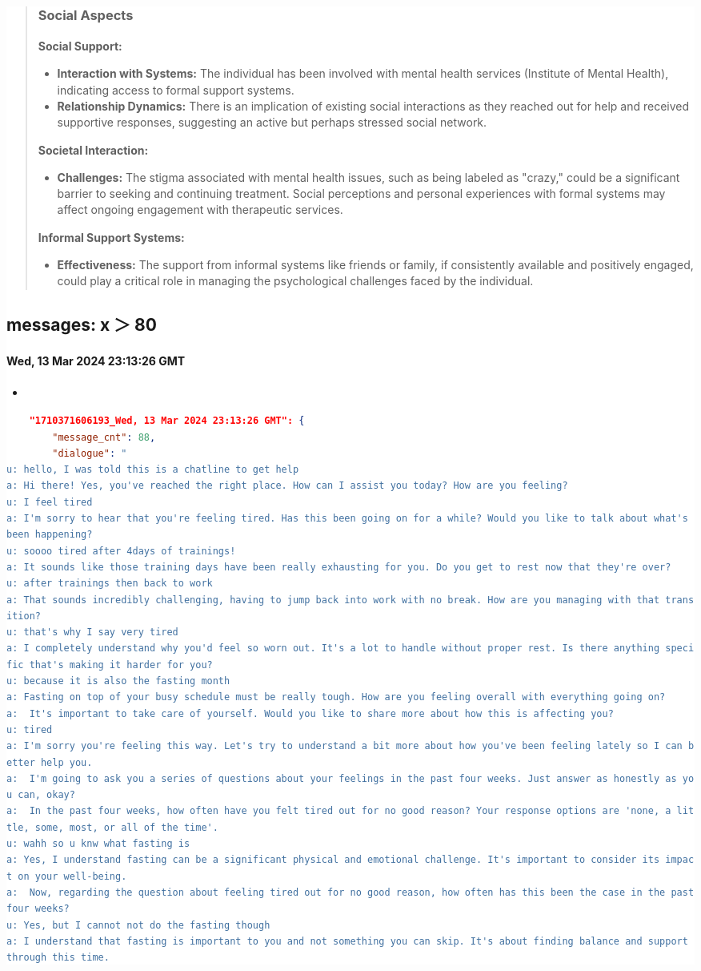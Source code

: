   >### Social Aspects
  >**Social Support:**
  >- **Interaction with Systems:** The individual has been involved with mental health services (Institute of Mental Health), indicating access to formal support systems.
  >- **Relationship Dynamics:** There is an implication of existing social interactions as they reached out for help and received supportive responses, suggesting an active but perhaps stressed social network.
  >
  >**Societal Interaction:**
  >- **Challenges:** The stigma associated with mental health issues, such as being labeled as "crazy," could be a significant barrier to seeking and continuing treatment. Social perceptions and personal experiences with formal systems may affect ongoing engagement with therapeutic services.
  >
  >**Informal Support Systems:**
  >- **Effectiveness:** The support from informal systems like friends or family, if consistently available and positively engaged, could play a critical role in managing the psychological challenges faced by the individual.



## messages: x ＞ 80 

#### Wed, 13 Mar 2024 23:13:26 GMT

- 

  ```json
      "1710371606193_Wed, 13 Mar 2024 23:13:26 GMT": {
          "message_cnt": 88,
          "dialogue": "
  u: hello, I was told this is a chatline to get help
  a: Hi there! Yes, you've reached the right place. How can I assist you today? How are you feeling?
  u: I feel tired
  a: I'm sorry to hear that you're feeling tired. Has this been going on for a while? Would you like to talk about what's been happening?
  u: soooo tired after 4days of trainings!
  a: It sounds like those training days have been really exhausting for you. Do you get to rest now that they're over?
  u: after trainings then back to work
  a: That sounds incredibly challenging, having to jump back into work with no break. How are you managing with that transition?
  u: that's why I say very tired
  a: I completely understand why you'd feel so worn out. It's a lot to handle without proper rest. Is there anything specific that's making it harder for you?
  u: because it is also the fasting month
  a: Fasting on top of your busy schedule must be really tough. How are you feeling overall with everything going on? 
  a:  It's important to take care of yourself. Would you like to share more about how this is affecting you?
  u: tired
  a: I'm sorry you're feeling this way. Let's try to understand a bit more about how you've been feeling lately so I can better help you. 
  a:  I'm going to ask you a series of questions about your feelings in the past four weeks. Just answer as honestly as you can, okay? 
  a:  In the past four weeks, how often have you felt tired out for no good reason? Your response options are 'none, a little, some, most, or all of the time'.
  u: wahh so u knw what fasting is
  a: Yes, I understand fasting can be a significant physical and emotional challenge. It's important to consider its impact on your well-being. 
  a:  Now, regarding the question about feeling tired out for no good reason, how often has this been the case in the past four weeks?
  u: Yes, but I cannot not do the fasting though
  a: I understand that fasting is important to you and not something you can skip. It's about finding balance and support through this time. 
  ```
